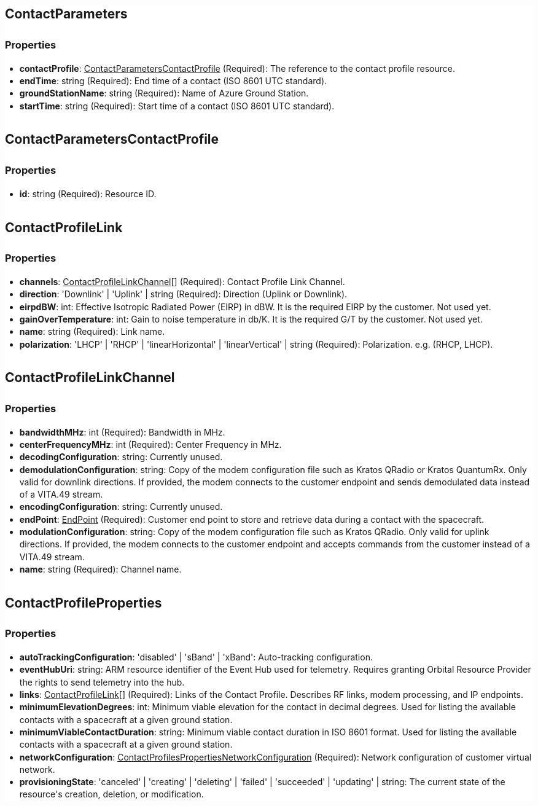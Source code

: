 ## ContactParameters
### Properties
* **contactProfile**: [ContactParametersContactProfile](#contactparameterscontactprofile) (Required): The reference to the contact profile resource.
* **endTime**: string (Required): End time of a contact (ISO 8601 UTC standard).
* **groundStationName**: string (Required): Name of Azure Ground Station.
* **startTime**: string (Required): Start time of a contact (ISO 8601 UTC standard).

## ContactParametersContactProfile
### Properties
* **id**: string (Required): Resource ID.

## ContactProfileLink
### Properties
* **channels**: [ContactProfileLinkChannel](#contactprofilelinkchannel)[] (Required): Contact Profile Link Channel.
* **direction**: 'Downlink' | 'Uplink' | string (Required): Direction (Uplink or Downlink).
* **eirpdBW**: int: Effective Isotropic Radiated Power (EIRP) in dBW. It is the required EIRP by the customer. Not used yet.
* **gainOverTemperature**: int: Gain to noise temperature in db/K. It is the required G/T by the customer. Not used yet.
* **name**: string (Required): Link name.
* **polarization**: 'LHCP' | 'RHCP' | 'linearHorizontal' | 'linearVertical' | string (Required): Polarization. e.g. (RHCP, LHCP).

## ContactProfileLinkChannel
### Properties
* **bandwidthMHz**: int (Required): Bandwidth in MHz.
* **centerFrequencyMHz**: int (Required): Center Frequency in MHz.
* **decodingConfiguration**: string: Currently unused.
* **demodulationConfiguration**: string: Copy of the modem configuration file such as Kratos QRadio or Kratos QuantumRx. Only valid for downlink directions. If provided, the modem connects to the customer endpoint and sends demodulated data instead of a VITA.49 stream.
* **encodingConfiguration**: string: Currently unused.
* **endPoint**: [EndPoint](#endpoint) (Required): Customer end point to store and retrieve data during a contact with the spacecraft.
* **modulationConfiguration**: string: Copy of the modem configuration file such as Kratos QRadio. Only valid for uplink directions. If provided, the modem connects to the customer endpoint and accepts commands from the customer instead of a VITA.49 stream.
* **name**: string (Required): Channel name.

## ContactProfileProperties
### Properties
* **autoTrackingConfiguration**: 'disabled' | 'sBand' | 'xBand': Auto-tracking configuration.
* **eventHubUri**: string: ARM resource identifier of the Event Hub used for telemetry. Requires granting Orbital Resource Provider the rights to send telemetry into the hub.
* **links**: [ContactProfileLink](#contactprofilelink)[] (Required): Links of the Contact Profile. Describes RF links, modem processing, and IP endpoints.
* **minimumElevationDegrees**: int: Minimum viable elevation for the contact in decimal degrees. Used for listing the available contacts with a spacecraft at a given ground station.
* **minimumViableContactDuration**: string: Minimum viable contact duration in ISO 8601 format. Used for listing the available contacts with a spacecraft at a given ground station.
* **networkConfiguration**: [ContactProfilesPropertiesNetworkConfiguration](#contactprofilespropertiesnetworkconfiguration) (Required): Network configuration of customer virtual network.
* **provisioningState**: 'canceled' | 'creating' | 'deleting' | 'failed' | 'succeeded' | 'updating' | string: The current state of the resource's creation, deletion, or modification.
